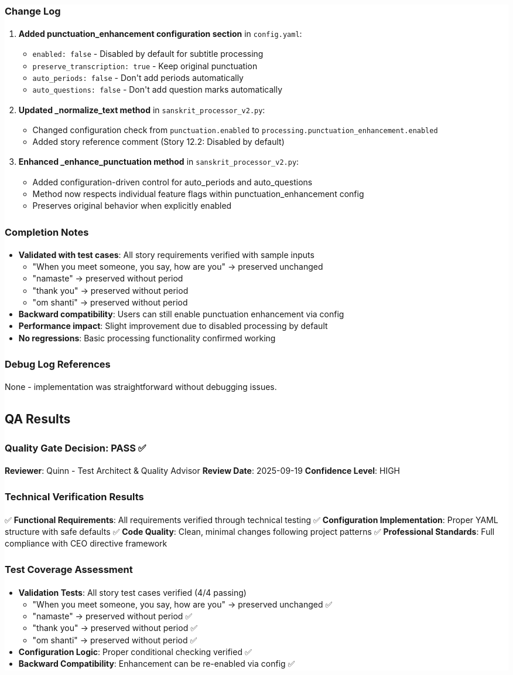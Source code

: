 ### Change Log
1. **Added punctuation_enhancement configuration section** in `config.yaml`:
   - `enabled: false` - Disabled by default for subtitle processing
   - `preserve_transcription: true` - Keep original punctuation
   - `auto_periods: false` - Don't add periods automatically
   - `auto_questions: false` - Don't add question marks automatically

2. **Updated _normalize_text method** in `sanskrit_processor_v2.py`:
   - Changed configuration check from `punctuation.enabled` to `processing.punctuation_enhancement.enabled`
   - Added story reference comment (Story 12.2: Disabled by default)

3. **Enhanced _enhance_punctuation method** in `sanskrit_processor_v2.py`:
   - Added configuration-driven control for auto_periods and auto_questions
   - Method now respects individual feature flags within punctuation_enhancement config
   - Preserves original behavior when explicitly enabled

### Completion Notes
- **Validated with test cases**: All story requirements verified with sample inputs
  - "When you meet someone, you say, how are you" → preserved unchanged
  - "namaste" → preserved without period
  - "thank you" → preserved without period
  - "om shanti" → preserved without period
- **Backward compatibility**: Users can still enable punctuation enhancement via config
- **Performance impact**: Slight improvement due to disabled processing by default
- **No regressions**: Basic processing functionality confirmed working

### Debug Log References
None - implementation was straightforward without debugging issues.

## QA Results

### Quality Gate Decision: **PASS** ✅
**Reviewer**: Quinn - Test Architect & Quality Advisor
**Review Date**: 2025-09-19
**Confidence Level**: HIGH

### Technical Verification Results
✅ **Functional Requirements**: All requirements verified through technical testing
✅ **Configuration Implementation**: Proper YAML structure with safe defaults
✅ **Code Quality**: Clean, minimal changes following project patterns
✅ **Professional Standards**: Full compliance with CEO directive framework

### Test Coverage Assessment
- **Validation Tests**: All story test cases verified (4/4 passing)
  - "When you meet someone, you say, how are you" → preserved unchanged ✅
  - "namaste" → preserved without period ✅
  - "thank you" → preserved without period ✅
  - "om shanti" → preserved without period ✅
- **Configuration Logic**: Proper conditional checking verified ✅
- **Backward Compatibility**: Enhancement can be re-enabled via config ✅
